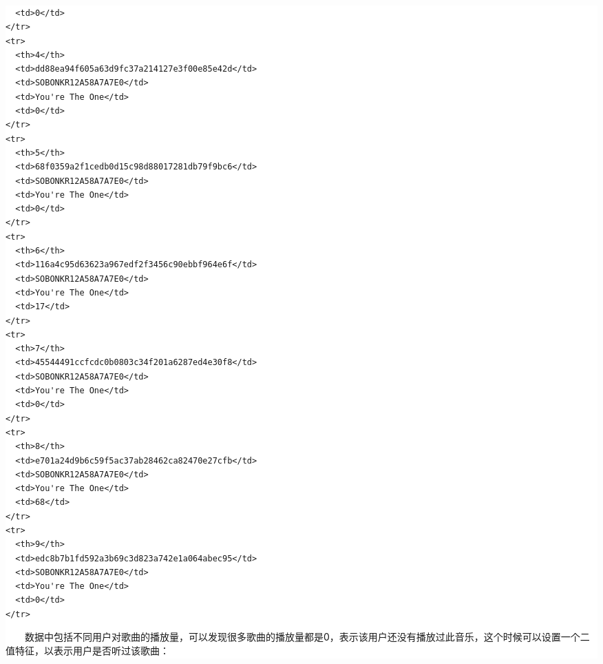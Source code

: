       <td>0</td>
    </tr>
    <tr>
      <th>4</th>
      <td>dd88ea94f605a63d9fc37a214127e3f00e85e42d</td>
      <td>SOBONKR12A58A7A7E0</td>
      <td>You're The One</td>
      <td>0</td>
    </tr>
    <tr>
      <th>5</th>
      <td>68f0359a2f1cedb0d15c98d88017281db79f9bc6</td>
      <td>SOBONKR12A58A7A7E0</td>
      <td>You're The One</td>
      <td>0</td>
    </tr>
    <tr>
      <th>6</th>
      <td>116a4c95d63623a967edf2f3456c90ebbf964e6f</td>
      <td>SOBONKR12A58A7A7E0</td>
      <td>You're The One</td>
      <td>17</td>
    </tr>
    <tr>
      <th>7</th>
      <td>45544491ccfcdc0b0803c34f201a6287ed4e30f8</td>
      <td>SOBONKR12A58A7A7E0</td>
      <td>You're The One</td>
      <td>0</td>
    </tr>
    <tr>
      <th>8</th>
      <td>e701a24d9b6c59f5ac37ab28462ca82470e27cfb</td>
      <td>SOBONKR12A58A7A7E0</td>
      <td>You're The One</td>
      <td>68</td>
    </tr>
    <tr>
      <th>9</th>
      <td>edc8b7b1fd592a3b69c3d823a742e1a064abec95</td>
      <td>SOBONKR12A58A7A7E0</td>
      <td>You're The One</td>
      <td>0</td>
    </tr>
  </tbody>
</table>
</div>



　　数据中包括不同用户对歌曲的播放量，可以发现很多歌曲的播放量都是0，表示该用户还没有播放过此音乐，这个时候可以设置一个二值特征，以表示用户是否听过该歌曲：

